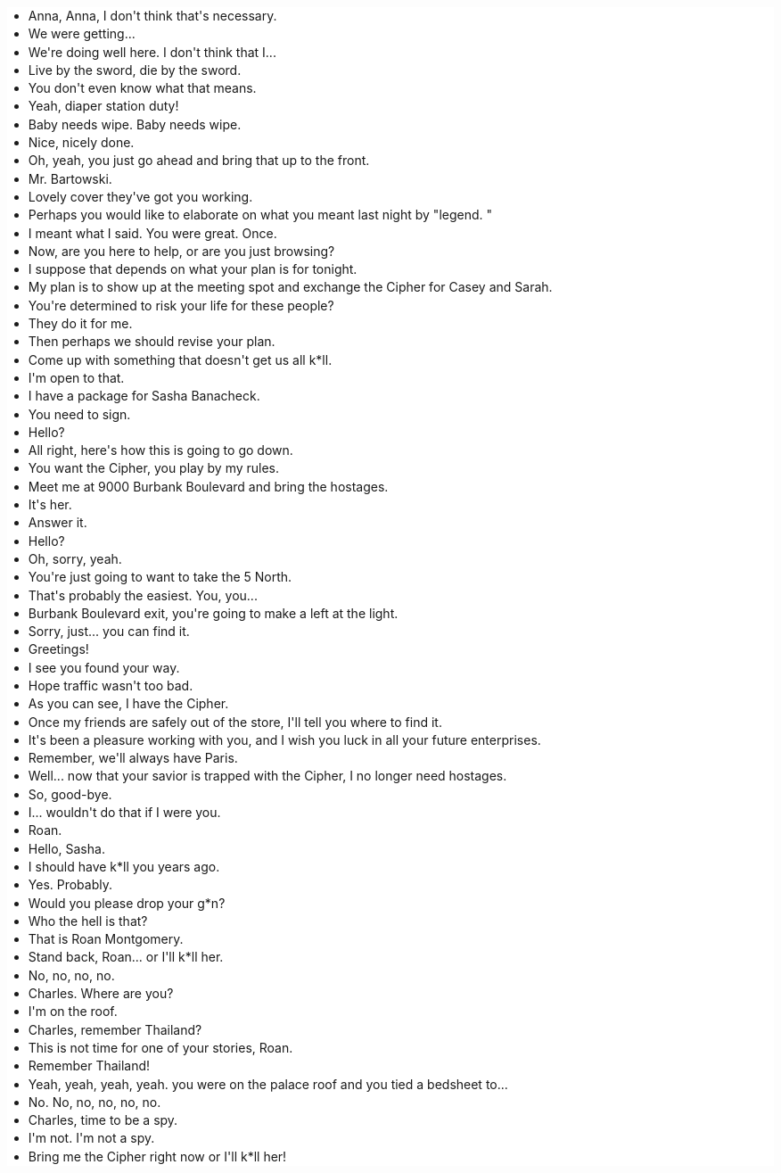 - Anna, Anna, I don't think that's necessary.
- We were getting...
- We're doing well here. I don't think that I...
- Live by the sword, die by the sword.
- You don't even know what that means.
- Yeah, diaper station duty!
- Baby needs wipe. Baby needs wipe.
- Nice, nicely done.
- Oh, yeah, you just go ahead and bring that up to the front.
- Mr. Bartowski.
- Lovely cover they've got you working.
- Perhaps you would like to elaborate on what you meant last night by "legend. "
- I meant what I said. You were great. Once.
- Now, are you here to help, or are you just browsing?
- I suppose that depends on what your plan is for tonight.
- My plan is to show up at the meeting spot and exchange the Cipher for Casey and Sarah.
- You're determined to risk your life for these people?
- They do it for me.
- Then perhaps we should revise your plan.
- Come up with something that doesn't get us all k\*ll.
- I'm open to that.
- I have a package for Sasha Banacheck.
- You need to sign.
- Hello?
- All right, here's how this is going to go down.
- You want the Cipher, you play by my rules.
- Meet me at 9000 Burbank Boulevard and bring the hostages.
- It's her.
- Answer it.
- Hello?
- Oh, sorry, yeah.
- You're just going to want to take the 5 North.
- That's probably the easiest. You, you...
- Burbank Boulevard exit, you're going to make a left at the light.
- Sorry, just... you can find it.
- Greetings!
- I see you found your way.
- Hope traffic wasn't too bad.
- As you can see, I have the Cipher.
- Once my friends are safely out of the store, I'll tell you where to find it.
- It's been a pleasure working with you, and I wish you luck in all your future enterprises.
- Remember, we'll always have Paris.
- Well... now that your savior is trapped with the Cipher, I no longer need hostages.
- So, good-bye.
- I... wouldn't do that if I were you.
- Roan.
- Hello, Sasha.
- I should have k\*ll you years ago.
- Yes. Probably.
- Would you please drop your g\*n?
- Who the hell is that?
- That is Roan Montgomery.
- Stand back, Roan... or I'll k\*ll her.
- No, no, no, no.
- Charles. Where are you?
- I'm on the roof.
- Charles, remember Thailand?
- This is not time for one of your stories, Roan.
- Remember Thailand!
- Yeah, yeah, yeah, yeah. you were on the palace roof and you tied a bedsheet to...
- No. No, no, no, no, no.
- Charles, time to be a spy.
- I'm not. I'm not a spy.
- Bring me the Cipher right now or I'll k\*ll her!